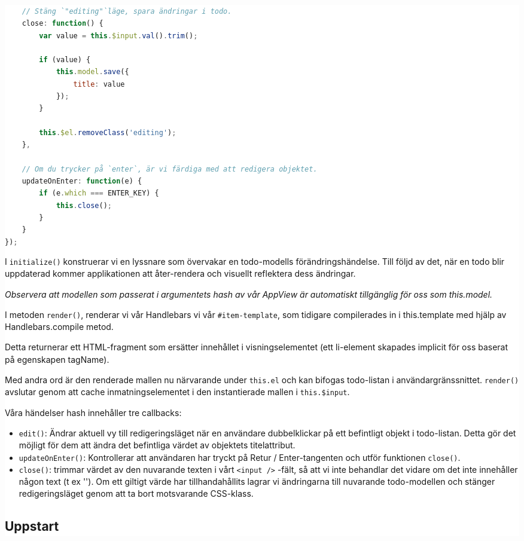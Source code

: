 ```js
    // Stäng `"editing"`läge, spara ändringar i todo.
    close: function() {
        var value = this.$input.val().trim();

        if (value) {
            this.model.save({
                title: value
            });
        }

        this.$el.removeClass('editing');
    },

    // Om du trycker på `enter`, är vi färdiga med att redigera objektet.
    updateOnEnter: function(e) {
        if (e.which === ENTER_KEY) {
            this.close();
        }
    }
});
```

I `initialize()` konstruerar vi en lyssnare som övervakar en todo-modells förändringshändelse. Till följd av det, när en todo blir uppdaterad kommer applikationen att åter-rendera och visuellt reflektera dess ändringar.

*Observera att modellen som passerat i argumentets hash av vår AppView är automatiskt tillgänglig för oss som this.model.*

I metoden `render()`, renderar vi vår Handlebars vi vår `#item-template`, som tidigare compilerades in i this.template med hjälp av Handlebars.compile metod.

Detta returnerar ett HTML-fragment som ersätter innehållet i visningselementet (ett li-element skapades implicit för oss baserat på egenskapen tagName).

Med andra ord är den renderade mallen nu närvarande under `this.el` och kan bifogas todo-listan i användargränssnittet. `render()` avslutar genom att cache inmatningselementet i den instantierade mallen i `this.$input`.

Våra händelser hash innehåller tre callbacks:

* `edit()`: Ändrar aktuell vy till redigeringsläget när en användare dubbelklickar på ett befintligt objekt i todo-listan. Detta gör det möjligt för dem att ändra det befintliga värdet av objektets titelattribut.
* `updateOnEnter()`: Kontrollerar att användaren har tryckt på Retur / Enter-tangenten och utför funktionen `close()`.
* `close()`: trimmar värdet av den nuvarande texten i vårt `<input />` -fält, så att vi inte behandlar det vidare om det inte innehåller någon text (t ex ''). Om ett giltigt värde har tillhandahållits lagrar vi ändringarna till nuvarande todo-modellen och stänger redigeringsläget genom att ta bort motsvarande CSS-klass.


## Uppstart
